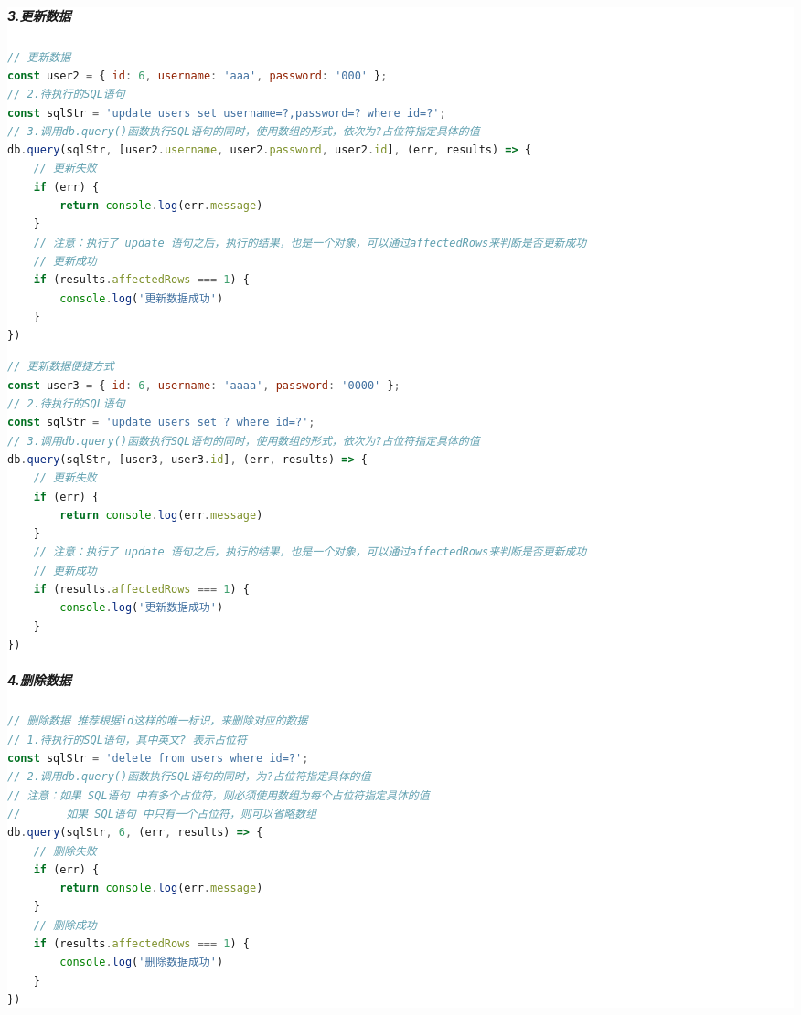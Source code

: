 ##### 3.更新数据

```js
// 更新数据
const user2 = { id: 6, username: 'aaa', password: '000' };
// 2.待执行的SQL语句
const sqlStr = 'update users set username=?,password=? where id=?';
// 3.调用db.query()函数执行SQL语句的同时，使用数组的形式，依次为?占位符指定具体的值
db.query(sqlStr, [user2.username, user2.password, user2.id], (err, results) => {
    // 更新失败
    if (err) {
        return console.log(err.message)
    }
    // 注意：执行了 update 语句之后，执行的结果，也是一个对象，可以通过affectedRows来判断是否更新成功
    // 更新成功
    if (results.affectedRows === 1) {
        console.log('更新数据成功')
    }
})
```

```js
// 更新数据便捷方式
const user3 = { id: 6, username: 'aaaa', password: '0000' };
// 2.待执行的SQL语句
const sqlStr = 'update users set ? where id=?';
// 3.调用db.query()函数执行SQL语句的同时，使用数组的形式，依次为?占位符指定具体的值
db.query(sqlStr, [user3, user3.id], (err, results) => {
    // 更新失败
    if (err) {
        return console.log(err.message)
    }
    // 注意：执行了 update 语句之后，执行的结果，也是一个对象，可以通过affectedRows来判断是否更新成功
    // 更新成功
    if (results.affectedRows === 1) {
        console.log('更新数据成功')
    }
})
```

##### 4.删除数据

```js
// 删除数据 推荐根据id这样的唯一标识，来删除对应的数据
// 1.待执行的SQL语句，其中英文? 表示占位符
const sqlStr = 'delete from users where id=?';
// 2.调用db.query()函数执行SQL语句的同时，为?占位符指定具体的值
// 注意：如果 SQL语句 中有多个占位符，则必须使用数组为每个占位符指定具体的值
//       如果 SQL语句 中只有一个占位符，则可以省略数组
db.query(sqlStr, 6, (err, results) => {
    // 删除失败
    if (err) {
        return console.log(err.message)
    }
    // 删除成功
    if (results.affectedRows === 1) {
        console.log('删除数据成功')
    }
})
```

